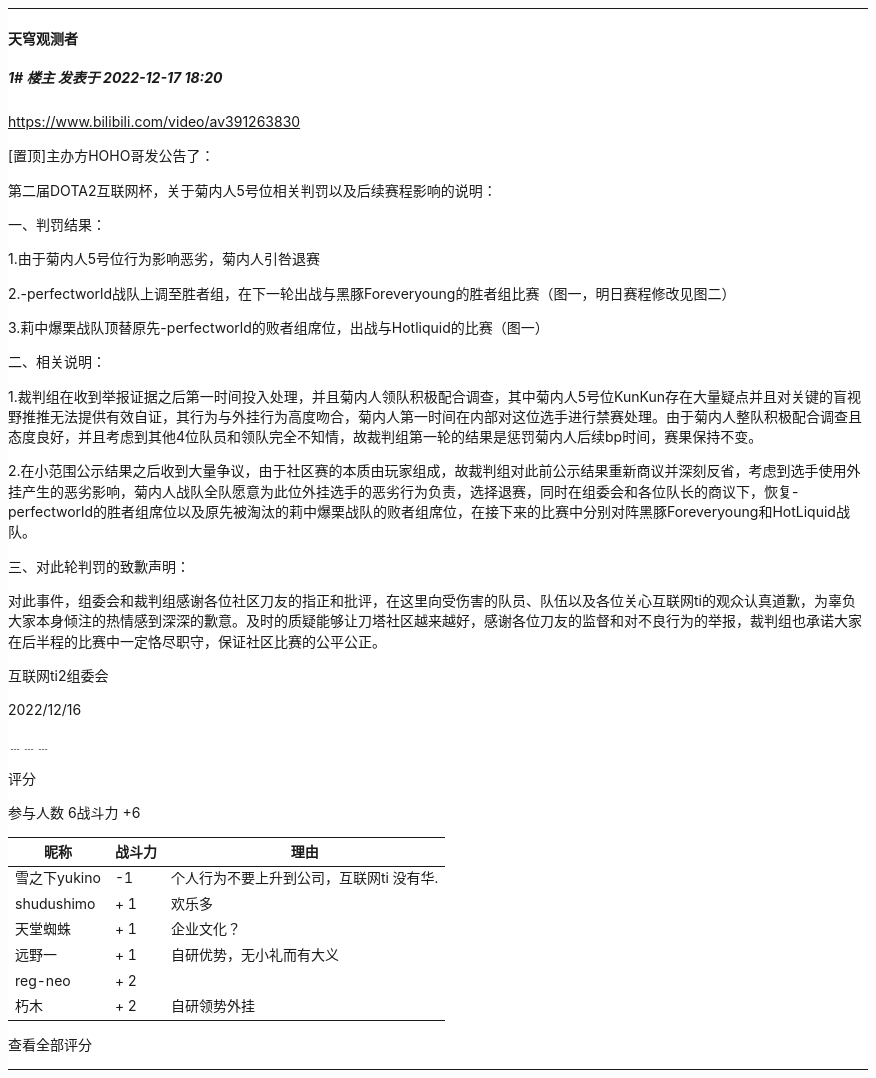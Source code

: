 

*****

####  天穹观测者  
##### 1#       楼主       发表于 2022-12-17 18:20

https://www.bilibili.com/video/av391263830

[置顶]主办方HOHO哥发公告了：

第二届DOTA2互联网杯，关于菊内人5号位相关判罚以及后续赛程影响的说明：

一、判罚结果：

1.由于菊内人5号位行为影响恶劣，菊内人引咎退赛

2.-perfectworld战队上调至胜者组，在下一轮出战与黑豚Foreveryoung的胜者组比赛（图一，明日赛程修改见图二）

3.莉中爆栗战队顶替原先-perfectworld的败者组席位，出战与Hotliquid的比赛（图一）

二、相关说明：

1.裁判组在收到举报证据之后第一时间投入处理，并且菊内人领队积极配合调查，其中菊内人5号位KunKun存在大量疑点并且对关键的盲视野推推无法提供有效自证，其行为与外挂行为高度吻合，菊内人第一时间在内部对这位选手进行禁赛处理。由于菊内人整队积极配合调查且态度良好，并且考虑到其他4位队员和领队完全不知情，故裁判组第一轮的结果是惩罚菊内人后续bp时间，赛果保持不变。

2.在小范围公示结果之后收到大量争议，由于社区赛的本质由玩家组成，故裁判组对此前公示结果重新商议并深刻反省，考虑到选手使用外挂产生的恶劣影响，菊内人战队全队愿意为此位外挂选手的恶劣行为负责，选择退赛，同时在组委会和各位队长的商议下，恢复-perfectworld的胜者组席位以及原先被淘汰的莉中爆栗战队的败者组席位，在接下来的比赛中分别对阵黑豚Foreveryoung和HotLiquid战队。

三、对此轮判罚的致歉声明：

对此事件，组委会和裁判组感谢各位社区刀友的指正和批评，在这里向受伤害的队员、队伍以及各位关心互联网ti的观众认真道歉，为辜负大家本身倾注的热情感到深深的歉意。及时的质疑能够让刀塔社区越来越好，感谢各位刀友的监督和对不良行为的举报，裁判组也承诺大家在后半程的比赛中一定恪尽职守，保证社区比赛的公平公正。

互联网ti2组委会

2022/12/16 ​

﹍﹍﹍

评分

 参与人数 6战斗力 +6

|昵称|战斗力|理由|
|----|---|---|
| 雪之下yukino|-1|个人行为不要上升到公司，互联网ti 没有华.|
| shudushimo| + 1|欢乐多|
| 天堂蜘蛛| + 1|企业文化？|
| 远野一| + 1|自研优势，无小礼而有大义|
| reg-neo| + 2||
| 朽木| + 2|自研领势外挂|

查看全部评分

*****
